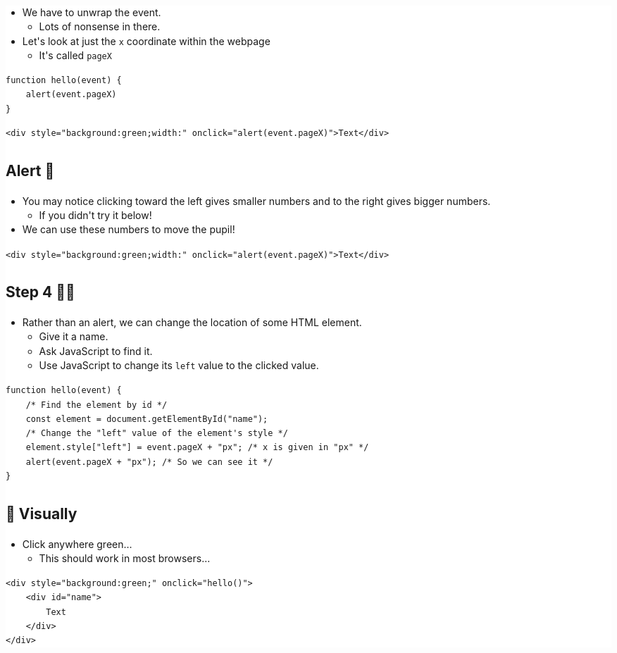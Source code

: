 - We have to unwrap the event.
    - Lots of nonsense in there.
- Let's look at just the `x` coordinate within the webpage
    - It's called `pageX`
```{.js}
function hello(event) {
    alert(event.pageX)
}
```

```{=html}
<div style="background:green;width:" onclick="alert(event.pageX)">Text</div>
```

## Alert 🚨

- You may notice clicking toward the left gives smaller numbers and to the right gives bigger numbers.
    - If you didn't try it below!
- We can use these numbers to move the pupil!


```{=html}
<div style="background:green;width:" onclick="alert(event.pageX)">Text</div>
```

## Step 4 🚶‍♀️

- Rather than an alert, we can change the location of some HTML element.
    - Give it a name.
    - Ask JavaScript to find it.
    - Use JavaScript to change its `left` value to the clicked value.
```{.js}
function hello(event) {
    /* Find the element by id */
    const element = document.getElementById("name");
    /* Change the "left" value of the element's style */
    element.style["left"] = event.pageX + "px"; /* x is given in "px" */
    alert(event.pageX + "px"); /* So we can see it */
}
```

## 👀 Visually

- Click anywhere green...
    - This should work in most browsers...
```{.html}
<div style="background:green;" onclick="hello()">
    <div id="name">
        Text
    </div>
</div>
```
